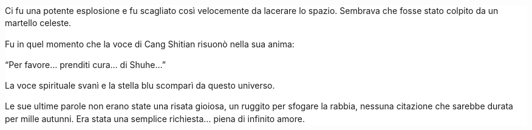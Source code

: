 
Ci fu una potente esplosione e fu scagliato così velocemente da lacerare lo spazio. Sembrava che fosse stato colpito da un martello celeste.


Fu in quel momento che la voce di Cang Shitian risuonò nella sua anima:




“Per favore… prenditi cura… di Shuhe…”


La voce spirituale svanì e la stella blu scomparì da questo universo.


Le sue ultime parole non erano state una risata gioiosa, un ruggito per sfogare la rabbia, nessuna citazione che sarebbe durata per mille autunni. Era stata una semplice richiesta… piena di infinito amore.



